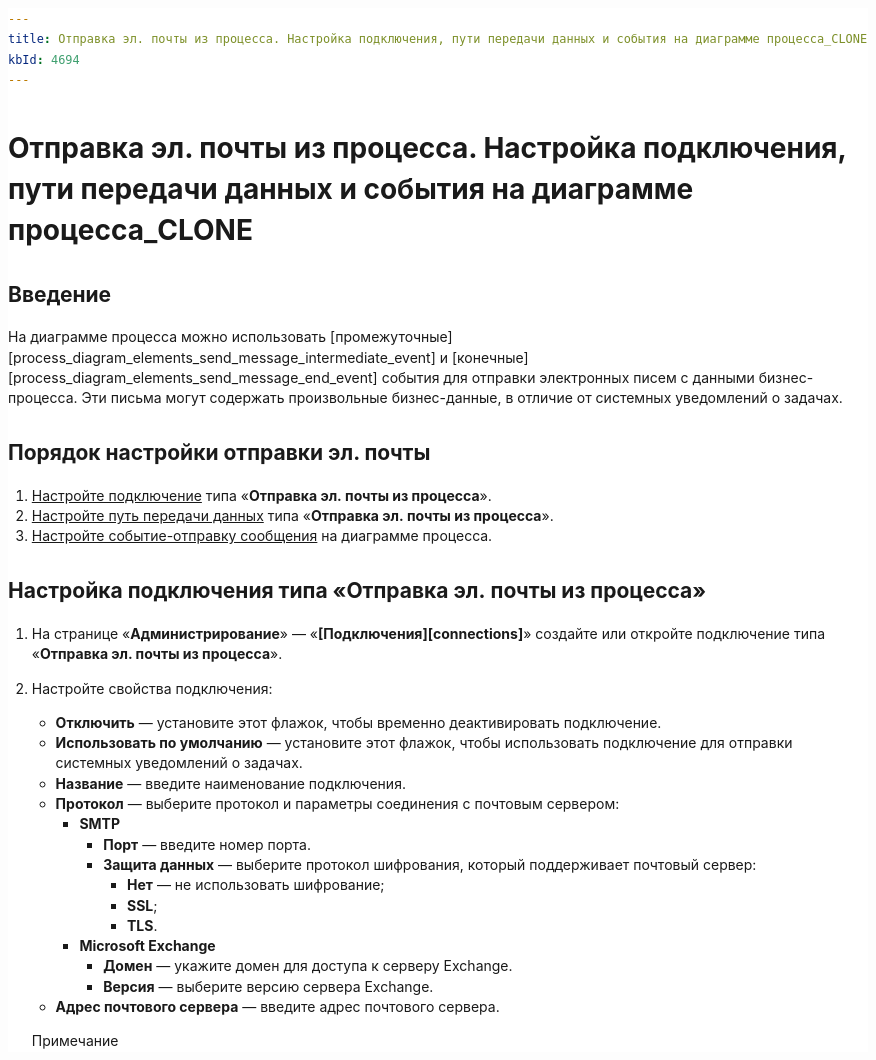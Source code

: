 ```yaml
---
title: Отправка эл. почты из процесса. Настройка подключения, пути передачи данных и события на диаграмме процесса_CLONE
kbId: 4694
---
```


# Отправка эл. почты из процесса. Настройка подключения, пути передачи данных и события на диаграмме процесса\_CLONE

## Введение

На диаграмме процесса можно использовать [промежуточные][process_diagram_elements_send_message_intermediate_event] и [конечные][process_diagram_elements_send_message_end_event] события для отправки электронных писем с данными бизнес-процесса. Эти письма могут содержать произвольные бизнес-данные, в отличие от системных уведомлений о задачах.

## Порядок настройки отправки эл. почты

1. [Настройте подключение](#mcetoc_1h2t519lb1) типа «**Отправка эл. почты из процесса**».
2. [Настройте путь передачи данных](#mcetoc_1h2t519lb2) типа «**Отправка эл. почты из процесса**».
3. [Настройте событие-отправку сообщения](#mcetoc_1h2t519lb3) на диаграмме процесса.

## Настройка подключения типа «Отправка эл. почты из процесса»

1. На странице «**Администрирование**» — «**[Подключения][connections]**» создайте или откройте подключение типа «**Отправка эл. почты из процесса**».
2. Настройте свойства подключения:

    - **Отключить** — установите этот флажок, чтобы временно деактивировать подключение.
    - **Использовать по умолчанию** — установите этот флажок, чтобы использовать подключение для отправки системных уведомлений о задачах.
    - **Название** — введите наименование подключения.
    - **Протокол** — выберите протокол и параметры соединения с почтовым сервером:
        - **SMTP**
            - **Порт** — введите номер порта.
            - **Защита данных** — выберите протокол шифрования, который поддерживает почтовый сервер:
                - **Нет** — не использовать шифрование;
                - **SSL**;
                - **TLS**.
        - **Microsoft Exchange**
            - **Домен** — укажите домен для доступа к серверу Exchange.
            - **Версия** — выберите версию сервера Exchange.
    - **Адрес почтового сервера** — введите адрес почтового сервера.
    
    
    
    Примечание
    